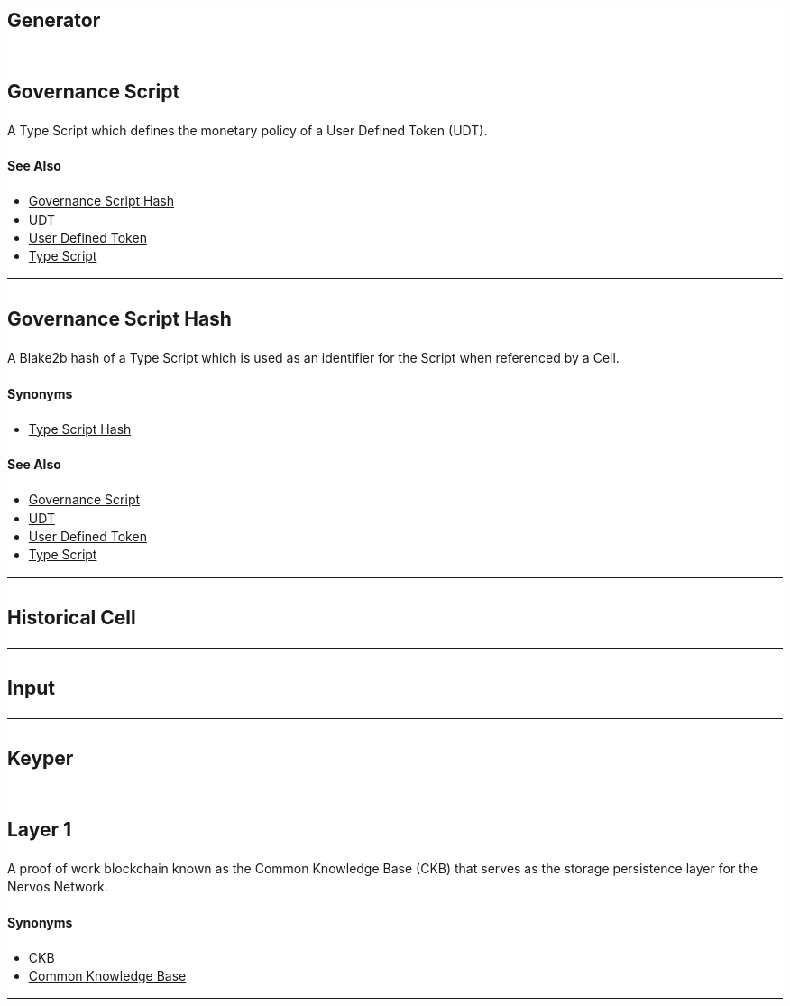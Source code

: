 
## Generator

---

## Governance Script
A Type Script which defines the monetary policy of a User Defined Token (UDT).

#### See Also
- [Governance Script Hash](#governance-script-hash)
- [UDT](#udt)
- [User Defined Token](#user-defined-token)
- [Type Script](#type-script)

---

## Governance Script Hash
A Blake2b hash of a Type Script which is used as an identifier for the Script when referenced by a Cell.

#### Synonyms
- [Type Script Hash](#type-script-hash)

#### See Also
- [Governance Script](#governance-script)
- [UDT](#udt)
- [User Defined Token](#user-defined-token)
- [Type Script](#type-script)

---

## Historical Cell

---

## Input

---

## Keyper

---

## Layer 1
A proof of work blockchain known as the Common Knowledge Base (CKB) that serves as the storage persistence layer for the Nervos Network.

#### Synonyms
- [CKB](#ckb)
- [Common Knowledge Base](#common-knowledge-base)

---